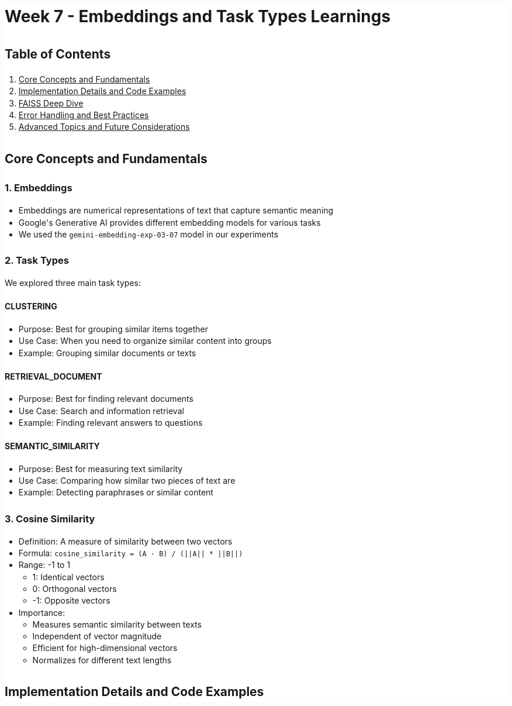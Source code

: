 # Week 7 - Embeddings and Task Types Learnings

## Table of Contents
1. [Core Concepts and Fundamentals](#core-concepts-and-fundamentals)
2. [Implementation Details and Code Examples](#implementation-details-and-code-examples)
3. [FAISS Deep Dive](#faiss-deep-dive)
4. [Error Handling and Best Practices](#error-handling-and-best-practices)
5. [Advanced Topics and Future Considerations](#advanced-topics-and-future-considerations)

## Core Concepts and Fundamentals

### 1. Embeddings
- Embeddings are numerical representations of text that capture semantic meaning
- Google's Generative AI provides different embedding models for various tasks
- We used the `gemini-embedding-exp-03-07` model in our experiments

### 2. Task Types
We explored three main task types:

#### CLUSTERING
- Purpose: Best for grouping similar items together
- Use Case: When you need to organize similar content into groups
- Example: Grouping similar documents or texts

#### RETRIEVAL_DOCUMENT
- Purpose: Best for finding relevant documents
- Use Case: Search and information retrieval
- Example: Finding relevant answers to questions

#### SEMANTIC_SIMILARITY
- Purpose: Best for measuring text similarity
- Use Case: Comparing how similar two pieces of text are
- Example: Detecting paraphrases or similar content

### 3. Cosine Similarity
- Definition: A measure of similarity between two vectors
- Formula: `cosine_similarity = (A · B) / (||A|| * ||B||)`
- Range: -1 to 1
  - 1: Identical vectors
  - 0: Orthogonal vectors
  - -1: Opposite vectors
- Importance:
  - Measures semantic similarity between texts
  - Independent of vector magnitude
  - Efficient for high-dimensional vectors
  - Normalizes for different text lengths

## Implementation Details and Code Examples
